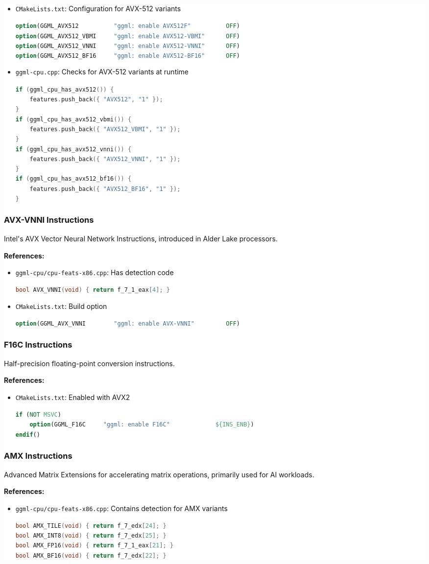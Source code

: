 - `CMakeLists.txt`: Configuration for AVX-512 variants
  ```cmake
  option(GGML_AVX512          "ggml: enable AVX512F"          OFF)
  option(GGML_AVX512_VBMI     "ggml: enable AVX512-VBMI"      OFF)
  option(GGML_AVX512_VNNI     "ggml: enable AVX512-VNNI"      OFF)
  option(GGML_AVX512_BF16     "ggml: enable AVX512-BF16"      OFF)
  ```

- `ggml-cpu.cpp`: Checks for AVX-512 variants at runtime
  ```c
  if (ggml_cpu_has_avx512()) {
      features.push_back({ "AVX512", "1" });
  }
  if (ggml_cpu_has_avx512_vbmi()) {
      features.push_back({ "AVX512_VBMI", "1" });
  }
  if (ggml_cpu_has_avx512_vnni()) {
      features.push_back({ "AVX512_VNNI", "1" });
  }
  if (ggml_cpu_has_avx512_bf16()) {
      features.push_back({ "AVX512_BF16", "1" });
  }
  ```

### AVX-VNNI Instructions
Intel's AVX Vector Neural Network Instructions, introduced in Alder Lake processors.

**References:**
- `ggml-cpu/cpu-feats-x86.cpp`: Has detection code
  ```c
  bool AVX_VNNI(void) { return f_7_1_eax[4]; }
  ```

- `CMakeLists.txt`: Build option
  ```cmake
  option(GGML_AVX_VNNI        "ggml: enable AVX-VNNI"         OFF)
  ```

### F16C Instructions
Half-precision floating-point conversion instructions.

**References:**
- `CMakeLists.txt`: Enabled with AVX2
  ```cmake
  if (NOT MSVC)
      option(GGML_F16C     "ggml: enable F16C"             ${INS_ENB})
  endif()
  ```

### AMX Instructions
Advanced Matrix Extensions for accelerating matrix operations, primarily used for AI workloads.

**References:**
- `ggml-cpu/cpu-feats-x86.cpp`: Contains detection for AMX variants
  ```c
  bool AMX_TILE(void) { return f_7_edx[24]; }
  bool AMX_INT8(void) { return f_7_edx[25]; }
  bool AMX_FP16(void) { return f_7_1_eax[21]; }
  bool AMX_BF16(void) { return f_7_edx[22]; }
  ```
